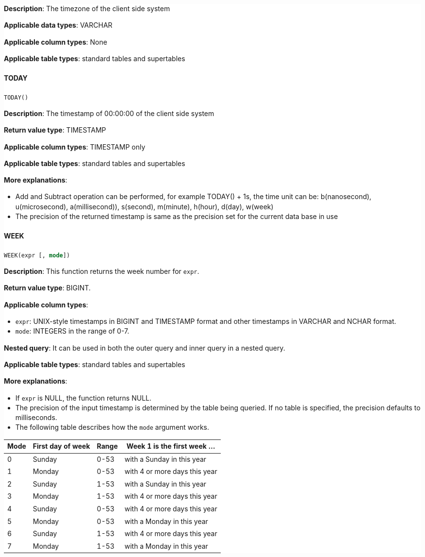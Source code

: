 **Description**: The timezone of the client side system

**Applicable data types**: VARCHAR

**Applicable column types**: None

**Applicable table types**: standard tables and supertables


#### TODAY

```sql
TODAY()
```

**Description**: The timestamp of 00:00:00 of the client side system

**Return value type**: TIMESTAMP

**Applicable column types**: TIMESTAMP only

**Applicable table types**: standard tables and supertables

**More explanations**:

- Add and Subtract operation can be performed, for example TODAY() + 1s, the time unit can be:
                b(nanosecond), u(microsecond), a(millisecond)), s(second), m(minute), h(hour), d(day), w(week)
- The precision of the returned timestamp is same as the precision set for the current data base in use

#### WEEK
```sql
WEEK(expr [, mode])
```
**Description**: This function returns the week number for `expr`.

**Return value type**: BIGINT.

**Applicable column types**: 
- `expr`: UNIX-style timestamps in BIGINT and TIMESTAMP format and other timestamps in VARCHAR and NCHAR format.
- `mode`: INTEGERS in the range of 0-7.

**Nested query**: It can be used in both the outer query and inner query in a nested query.

**Applicable table types**: standard tables and supertables

**More explanations**: 
- If `expr` is NULL, the function returns NULL.
- The precision of the input timestamp is determined by the table being queried. If no table is specified, the precision defaults to milliseconds.
- The following table describes how the `mode` argument works.

|Mode	| First day of week	 | Range	 | Week 1 is the first week …    |
|-------|------------------|-------|-------------------------------|
|0	| Sunday	          | 0-53	 | with a Sunday in this year    |
|1	| Monday	          | 0-53	 | with 4 or more days this year |
|2	| Sunday	          | 1-53	 | with a Sunday in this year    |
|3	| Monday	          | 1-53	 | with 4 or more days this year |
|4	| Sunday	          | 0-53	 | with 4 or more days this year |
|5	| Monday	          | 0-53	 | with a Monday in this year    |
|6	| Sunday	          | 1-53	 | with 4 or more days this year |
|7	| Monday	          | 1-53	 | with a Monday in this year    |
